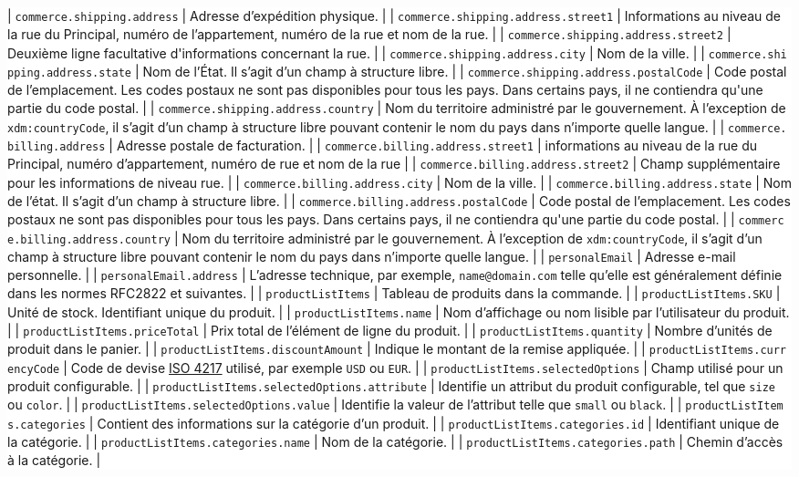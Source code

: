 | `commerce.shipping.address` | Adresse d’expédition physique. |
| `commerce.shipping.address.street1` | Informations au niveau de la rue du Principal, numéro de l’appartement, numéro de la rue et nom de la rue. |
| `commerce.shipping.address.street2` | Deuxième ligne facultative d&#39;informations concernant la rue. |
| `commerce.shipping.address.city` | Nom de la ville. |
| `commerce.shipping.address.state` | Nom de l’État. Il s’agit d’un champ à structure libre. |
| `commerce.shipping.address.postalCode` | Code postal de l’emplacement. Les codes postaux ne sont pas disponibles pour tous les pays. Dans certains pays, il ne contiendra qu&#39;une partie du code postal. |
| `commerce.shipping.address.country` | Nom du territoire administré par le gouvernement. À l’exception de `xdm:countryCode`, il s’agit d’un champ à structure libre pouvant contenir le nom du pays dans n’importe quelle langue. |
| `commerce.billing.address` | Adresse postale de facturation. |
| `commerce.billing.address.street1` | informations au niveau de la rue du Principal, numéro d’appartement, numéro de rue et nom de la rue |
| `commerce.billing.address.street2` | Champ supplémentaire pour les informations de niveau rue. |
| `commerce.billing.address.city` | Nom de la ville. |
| `commerce.billing.address.state` | Nom de l’état. Il s’agit d’un champ à structure libre. |
| `commerce.billing.address.postalCode` | Code postal de l’emplacement. Les codes postaux ne sont pas disponibles pour tous les pays. Dans certains pays, il ne contiendra qu&#39;une partie du code postal. |
| `commerce.billing.address.country` | Nom du territoire administré par le gouvernement. À l’exception de `xdm:countryCode`, il s’agit d’un champ à structure libre pouvant contenir le nom du pays dans n’importe quelle langue. |
| `personalEmail` | Adresse e-mail personnelle. |
| `personalEmail.address` | L’adresse technique, par exemple, `name@domain.com` telle qu’elle est généralement définie dans les normes RFC2822 et suivantes. |
| `productListItems` | Tableau de produits dans la commande. |
| `productListItems.SKU` | Unité de stock. Identifiant unique du produit. |
| `productListItems.name` | Nom d’affichage ou nom lisible par l’utilisateur du produit. |
| `productListItems.priceTotal` | Prix total de l’élément de ligne du produit. |
| `productListItems.quantity` | Nombre d’unités de produit dans le panier. |
| `productListItems.discountAmount` | Indique le montant de la remise appliquée. |
| `productListItems.currencyCode` | Code de devise [ISO 4217](https://en.wikipedia.org/wiki/ISO_4217) utilisé, par exemple `USD` ou `EUR`. |
| `productListItems.selectedOptions` | Champ utilisé pour un produit configurable. |
| `productListItems.selectedOptions.attribute` | Identifie un attribut du produit configurable, tel que `size` ou `color`. |
| `productListItems.selectedOptions.value` | Identifie la valeur de l’attribut telle que `small` ou `black`. |
| `productListItems.categories` | Contient des informations sur la catégorie d’un produit. |
| `productListItems.categories.id` | Identifiant unique de la catégorie. |
| `productListItems.categories.name` | Nom de la catégorie. |
| `productListItems.categories.path` | Chemin d’accès à la catégorie. |
